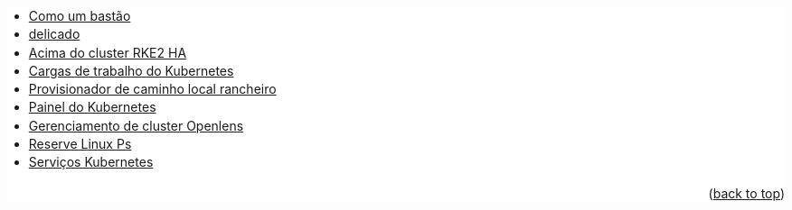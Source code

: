 -   [Como um bastão](https://k3s.io/)
-   [delicado](https://docs.rke2.io/architecture)
-   [Acima do cluster RKE2 HA](https://computingforgeeks.com/deploy-kubernetes-on-rocky-using-rke2/?expand_article=1)
-   [Cargas de trabalho do Kubernetes](https://www.suse.com/c/rancher_blog/introduction-to-kubernetes-workloads/)
-   [Provisionador de caminho local rancheiro](https://github.com/rancher/local-path-provisioner)
-   [Painel do Kubernetes](https://upcloud.com/resources/tutorials/deploy-kubernetes-dashboard)
-   [Gerenciamento de cluster Openlens](https://github.com/MuhammedKalkan/OpenLens)
-   [Reserve Linux Ps](https://livro.descomplicandokubernetes.com.br/pt/)
-   [Serviços Kubernetes](https://cast.ai/blog/kubernetes-load-balancer-expert-guide-with-examples/)

<p align="right">(<a href="#readme-top">back to top</a>)</p>





[contributors-shield]: https://img.shields.io/github/contributors/marcossilvestrini/learning-kubernetes.svg?style=for-the-badge

[contributors-url]: https://github.com/marcossilvestrini/learning-kubernetes/graphs/contributors

[forks-shield]: https://img.shields.io/github/forks/marcossilvestrini/learning-kubernetes.svg?style=for-the-badge

[forks-url]: https://github.com/marcossilvestrini/learning-kubernetes/network/members

[stars-shield]: https://img.shields.io/github/stars/marcossilvestrini/learning-kubernetes.svg?style=for-the-badge

[stars-url]: https://github.com/marcossilvestrini/learning-kubernetes/stargazers

[issues-shield]: https://img.shields.io/github/issues/marcossilvestrini/learning-kubernetes.svg?style=for-the-badge

[issues-url]: https://github.com/marcossilvestrini/learning-kubernetes/issues

[license-shield]: https://img.shields.io/github/license/marcossilvestrini/learning-kubernetes.svg?style=for-the-badge

[license-url]: https://github.com/marcossilvestrini/learning-kubernetes/blob/master/LICENSE

[linkedin-shield]: https://img.shields.io/badge/-LinkedIn-black.svg?style=for-the-badge&logo=linkedin&colorB=555

[linkedin-url]: https://linkedin.com/in/marcossilvestrini
